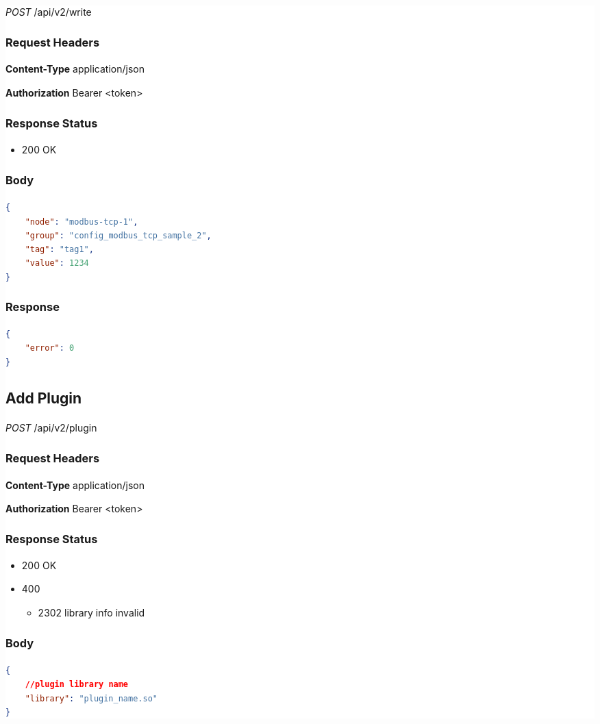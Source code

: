 *POST*  /api/v2/write

### Request Headers

**Content-Type**  application/json

**Authorization** Bearer \<token\>

### Response Status

* 200 OK

### Body

```json
{
    "node": "modbus-tcp-1",
    "group": "config_modbus_tcp_sample_2",
    "tag": "tag1",
    "value": 1234
}
```

### Response

```json
{
    "error": 0
}
```

## Add Plugin

*POST*  /api/v2/plugin

### Request Headers

**Content-Type**  application/json

**Authorization** Bearer \<token\>

### Response Status

* 200 OK

* 400
  
  * 2302 library info invalid

### Body

```json
{
    //plugin library name
    "library": "plugin_name.so"
}
```
